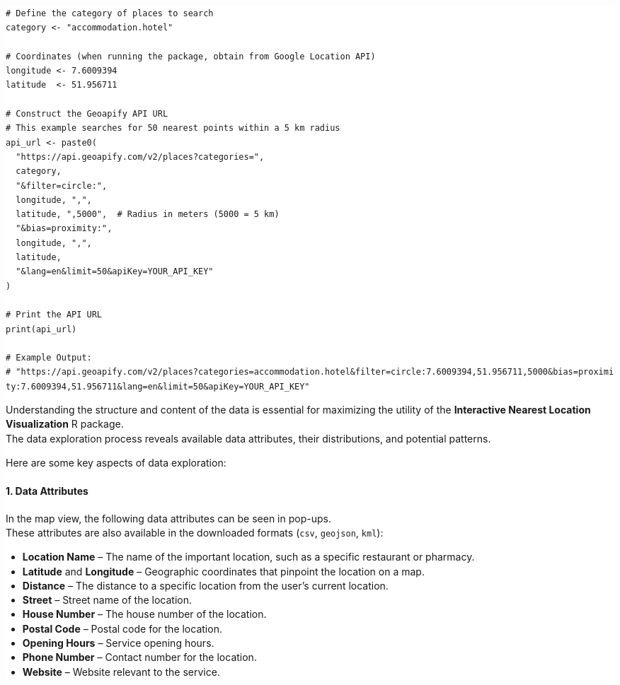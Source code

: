```{r}
# Define the category of places to search
category <- "accommodation.hotel"

# Coordinates (when running the package, obtain from Google Location API)
longitude <- 7.6009394
latitude  <- 51.956711

# Construct the Geoapify API URL
# This example searches for 50 nearest points within a 5 km radius
api_url <- paste0(
  "https://api.geoapify.com/v2/places?categories=",
  category,
  "&filter=circle:",
  longitude, ",",
  latitude, ",5000",  # Radius in meters (5000 = 5 km)
  "&bias=proximity:",
  longitude, ",",
  latitude,
  "&lang=en&limit=50&apiKey=YOUR_API_KEY"
)

# Print the API URL
print(api_url)

# Example Output:
# "https://api.geoapify.com/v2/places?categories=accommodation.hotel&filter=circle:7.6009394,51.956711,5000&bias=proximity:7.6009394,51.956711&lang=en&limit=50&apiKey=YOUR_API_KEY"
```

Understanding the structure and content of the data is essential for maximizing the utility of the **Interactive Nearest Location Visualization** R package.  
The data exploration process reveals available data attributes, their distributions, and potential patterns.

Here are some key aspects of data exploration:

#### 1. Data Attributes

In the map view, the following data attributes can be seen in pop-ups.  
These attributes are also available in the downloaded formats (`csv`, `geojson`, `kml`):

- **Location Name** – The name of the important location, such as a specific restaurant or pharmacy.
- **Latitude** and **Longitude** – Geographic coordinates that pinpoint the location on a map.
- **Distance** – The distance to a specific location from the user’s current location.
- **Street** – Street name of the location.
- **House Number** – The house number of the location.
- **Postal Code** – Postal code for the location.
- **Opening Hours** – Service opening hours.
- **Phone Number** – Contact number for the location.
- **Website** – Website relevant to the service.

